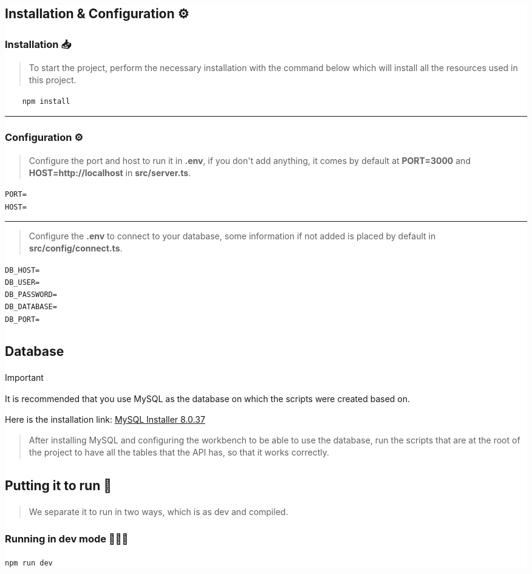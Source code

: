 ## Installation & Configuration ⚙️

### Installation 📥
> To start the project, perform the necessary installation with the command below which will install all the resources used in this project.

```bash
    npm install
```
---

### Configuration ⚙️

> Configure the port and host to run it in __.env__, if you don't add anything, it comes by default at __PORT=3000__ and __HOST=http://localhost__ in __src/server.ts__.

```.env
PORT=
HOST=
```

---

> Configure the __.env__ to connect to your database, some information if not added is placed by default in __src/config/connect.ts__.

```.env
DB_HOST=
DB_USER=
DB_PASSWORD=
DB_DATABASE=
DB_PORT=
```

## Database

>[!IMPORTANT]
>
> It is recommended that you use MySQL as the database on which the scripts were created based on.
>
> Here is the installation link:  [MySQL Installer 8.0.37](https://dev.mysql.com/downloads/installer/ "https://dev.mysql.com/downloads/installer/")

> After installing MySQL and configuring the workbench to be able to use the database, run the scripts that are at the root of the project to have all the tables that the API has, so that it works correctly.

## Putting it to run 🎉

> We separate it to run in two ways, which is as dev and compiled.

### __Running in dev mode__ 🏃‍♂️💨
```bash
npm run dev
```
